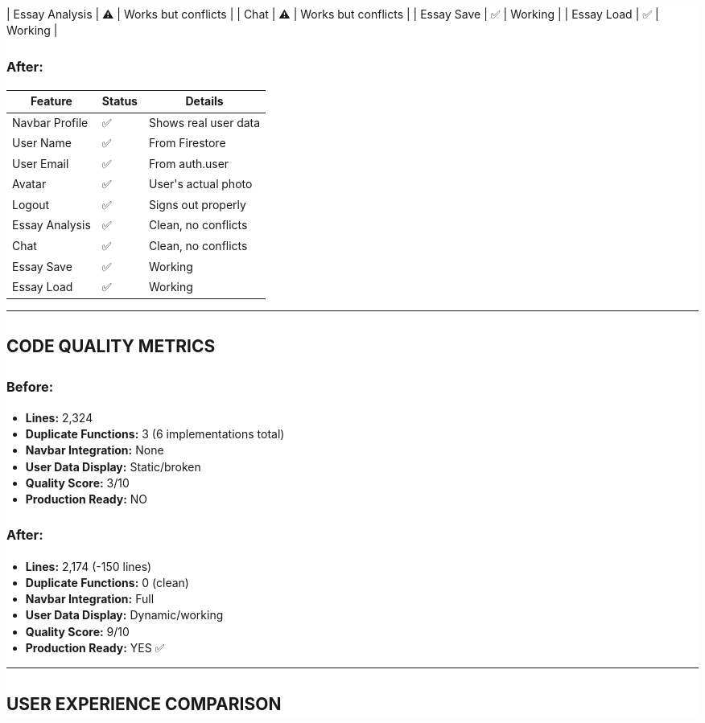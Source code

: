 | Essay Analysis | ⚠️ | Works but conflicts |
| Chat | ⚠️ | Works but conflicts |
| Essay Save | ✅ | Working |
| Essay Load | ✅ | Working |

### After:
| Feature | Status | Details |
|---------|--------|---------|
| Navbar Profile | ✅ | Shows real user data |
| User Name | ✅ | From Firestore |
| User Email | ✅ | From auth.user |
| Avatar | ✅ | User's actual photo |
| Logout | ✅ | Signs out properly |
| Essay Analysis | ✅ | Clean, no conflicts |
| Chat | ✅ | Clean, no conflicts |
| Essay Save | ✅ | Working |
| Essay Load | ✅ | Working |

---

## CODE QUALITY METRICS

### Before:
- **Lines:** 2,324
- **Duplicate Functions:** 3 (6 implementations total)
- **Navbar Integration:** None
- **User Data Display:** Static/broken
- **Quality Score:** 3/10
- **Production Ready:** NO

### After:
- **Lines:** 2,174 (-150 lines)
- **Duplicate Functions:** 0 (clean)
- **Navbar Integration:** Full
- **User Data Display:** Dynamic/working
- **Quality Score:** 9/10
- **Production Ready:** YES ✅

---

## USER EXPERIENCE COMPARISON
